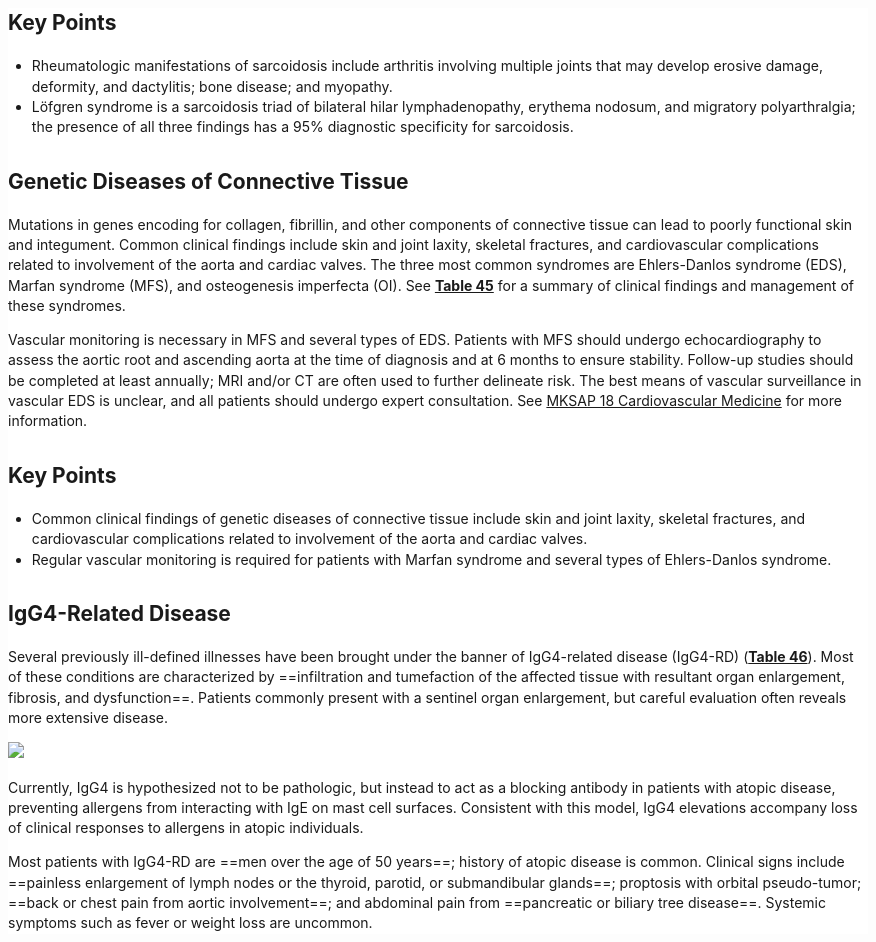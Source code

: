 ## Key Points

- Rheumatologic manifestations of sarcoidosis include arthritis involving multiple joints that may develop erosive damage, deformity, and dactylitis; bone disease; and myopathy.
- Löfgren syndrome is a sarcoidosis triad of bilateral hilar lymphadenopathy, erythema nodosum, and migratory polyarthralgia; the presence of all three findings has a 95% diagnostic specificity for sarcoidosis.

## Genetic Diseases of Connective Tissue

Mutations in genes encoding for collagen, fibrillin, and other components of connective tissue can lead to poorly functional skin and integument. Common clinical findings include skin and joint laxity, skeletal fractures, and cardiovascular complications related to involvement of the aorta and cardiac valves. The three most common syndromes are Ehlers-Danlos syndrome (EDS), Marfan syndrome (MFS), and osteogenesis imperfecta (OI). See **[Table 45](https://mksap18.acponline.org/app/topics/rm/tables/mk18_a_rm_t45)** for a summary of clinical findings and management of these syndromes.

Vascular monitoring is necessary in MFS and several types of EDS. Patients with MFS should undergo echocardiography to assess the aortic root and ascending aorta at the time of diagnosis and at 6 months to ensure stability. Follow-up studies should be completed at least annually; MRI and/or CT are often used to further delineate risk. The best means of vascular surveillance in vascular EDS is unclear, and all patients should undergo expert consultation. See [MKSAP 18 Cardiovascular Medicine](https://mksap18.acponline.org/app/topics/cv/mk18_a_cv_s10) for more information.

## Key Points

- Common clinical findings of genetic diseases of connective tissue include skin and joint laxity, skeletal fractures, and cardiovascular complications related to involvement of the aorta and cardiac valves.
- Regular vascular monitoring is required for patients with Marfan syndrome and several types of Ehlers-Danlos syndrome.

## IgG4-Related Disease

Several previously ill-defined illnesses have been brought under the banner of IgG4-related disease (IgG4-RD) (**[Table 46](https://mksap18.acponline.org/app/topics/rm/tables/mk18_a_rm_t46)**). Most of these conditions are characterized by ==infiltration and tumefaction of the affected tissue with resultant organ enlargement, fibrosis, and dysfunction==. Patients commonly present with a sentinel organ enlargement, but careful evaluation often reveals more extensive disease.

![](https://photos.thisispiggy.com/file/wikiFiles/20220304094739.png)

Currently, IgG4 is hypothesized not to be pathologic, but instead to act as a blocking antibody in patients with atopic disease, preventing allergens from interacting with IgE on mast cell surfaces. Consistent with this model, IgG4 elevations accompany loss of clinical responses to allergens in atopic individuals.

Most patients with IgG4-RD are ==men over the age of 50 years==; history of atopic disease is common. Clinical signs include ==painless enlargement of lymph nodes or the thyroid, parotid, or submandibular glands==; proptosis with orbital pseudo-tumor; ==back or chest pain from aortic involvement==; and abdominal pain from ==pancreatic or biliary tree disease==. Systemic symptoms such as fever or weight loss are uncommon.
